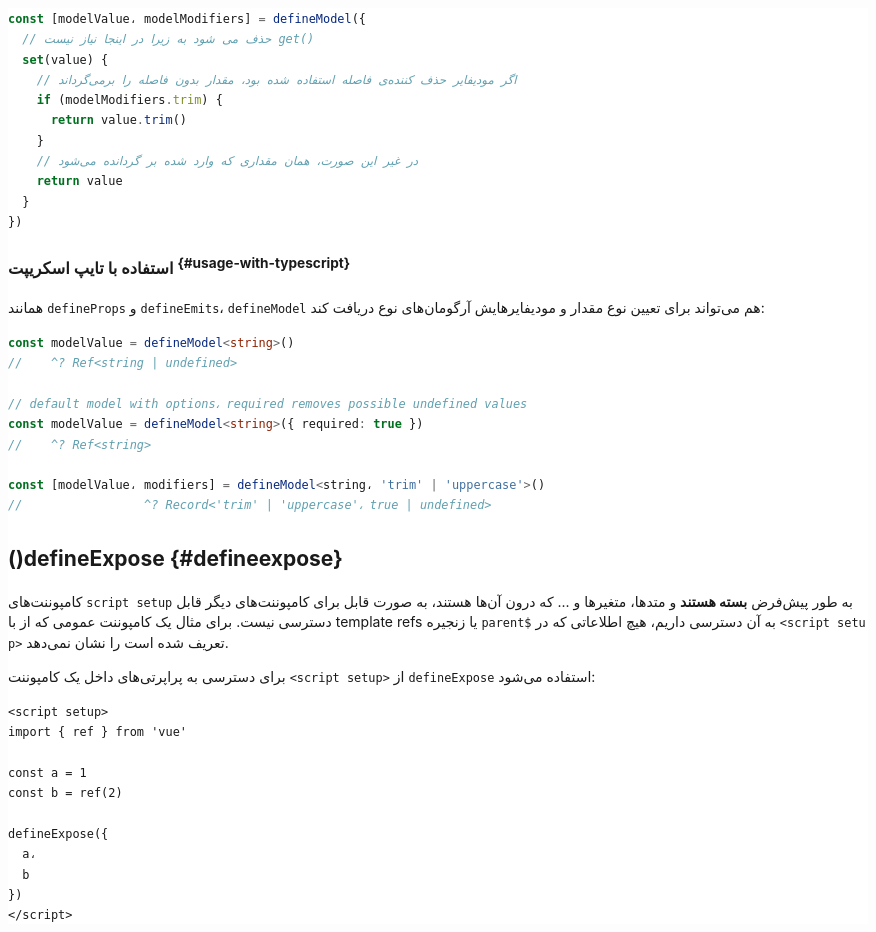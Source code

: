 ```js
const [modelValue، modelModifiers] = defineModel({
  // حذف می شود به زیرا در اینجا نیاز نیست get()
  set(value) {
    // اگر مودیفایر حذف کننده‌ی فاصله استفاده شده بود، مقدار بدون فاصله را برمی‌گرداند
    if (modelModifiers.trim) {
      return value.trim()
    }
    // در غیر این صورت، همان مقداری که وارد شده بر گردانده می‌شود
    return value
  }
})
```

### استفاده با تایپ اسکریپت <sup class="vt-badge ts" /> {#usage-with-typescript}

همانند `defineProps` و `defineEmits`، `defineModel` هم می‌تواند برای تعیین نوع مقدار و مودیفایرهایش آرگومان‌های نوع دریافت کند:

```ts
const modelValue = defineModel<string>()
//    ^? Ref<string | undefined>

// default model with options، required removes possible undefined values
const modelValue = defineModel<string>({ required: true })
//    ^? Ref<string>

const [modelValue، modifiers] = defineModel<string، 'trim' | 'uppercase'>()
//                 ^? Record<'trim' | 'uppercase'، true | undefined>
```

## ()defineExpose {#defineexpose}

کامپوننت‌های `script setup` به طور پیش‌فرض **بسته هستند** و متدها، متغیرها و ... که درون آن‌ها هستند، به صورت قابل برای کامپوننت‌های دیگر قابل دسترسی نیست. برای مثال یک کامپوننت عمومی که از با template refs یا زنجیره `parent$` به آن دسترسی داریم، هیچ اطلاعاتی که در `<script setup>` تعریف شده است را نشان نمی‌دهد.

برای دسترسی به پراپرتی‌های داخل یک کامپوننت `<script setup>` از `defineExpose` استفاده می‌شود:

```vue
<script setup>
import { ref } from 'vue'

const a = 1
const b = ref(2)

defineExpose({
  a،
  b
})
</script>
```

